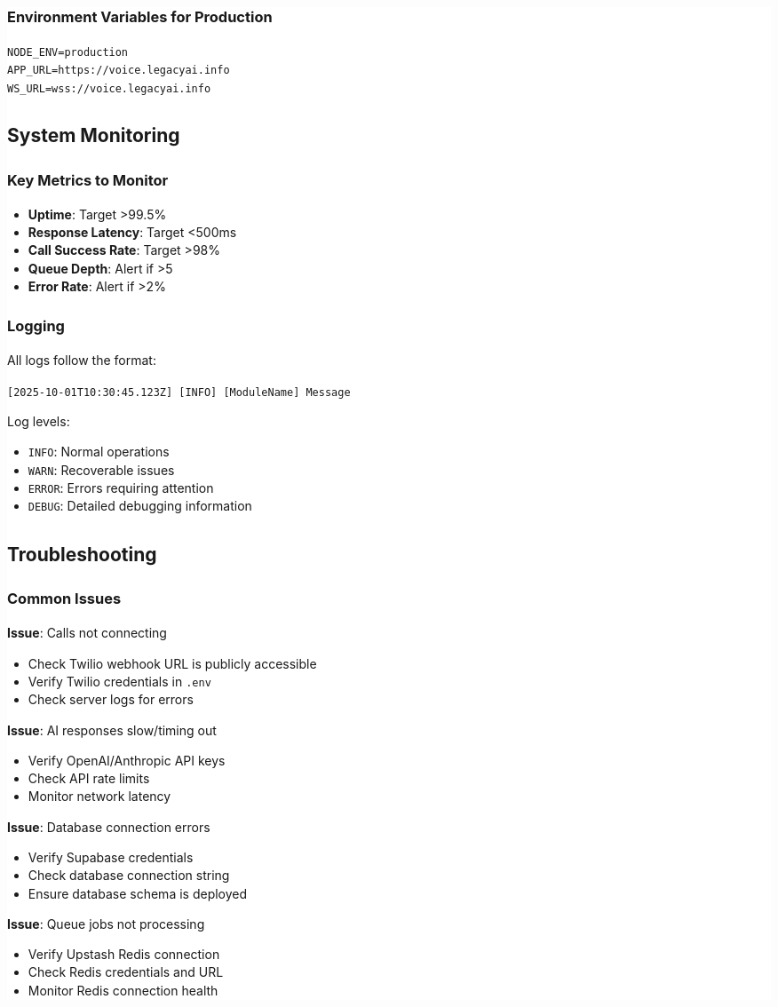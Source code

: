 ### Environment Variables for Production

```env
NODE_ENV=production
APP_URL=https://voice.legacyai.info
WS_URL=wss://voice.legacyai.info
```

## System Monitoring

### Key Metrics to Monitor
- **Uptime**: Target >99.5%
- **Response Latency**: Target <500ms
- **Call Success Rate**: Target >98%
- **Queue Depth**: Alert if >5
- **Error Rate**: Alert if >2%

### Logging

All logs follow the format:
```
[2025-10-01T10:30:45.123Z] [INFO] [ModuleName] Message
```

Log levels:
- `INFO`: Normal operations
- `WARN`: Recoverable issues
- `ERROR`: Errors requiring attention
- `DEBUG`: Detailed debugging information

## Troubleshooting

### Common Issues

**Issue**: Calls not connecting
- Check Twilio webhook URL is publicly accessible
- Verify Twilio credentials in `.env`
- Check server logs for errors

**Issue**: AI responses slow/timing out
- Verify OpenAI/Anthropic API keys
- Check API rate limits
- Monitor network latency

**Issue**: Database connection errors
- Verify Supabase credentials
- Check database connection string
- Ensure database schema is deployed

**Issue**: Queue jobs not processing
- Verify Upstash Redis connection
- Check Redis credentials and URL
- Monitor Redis connection health
